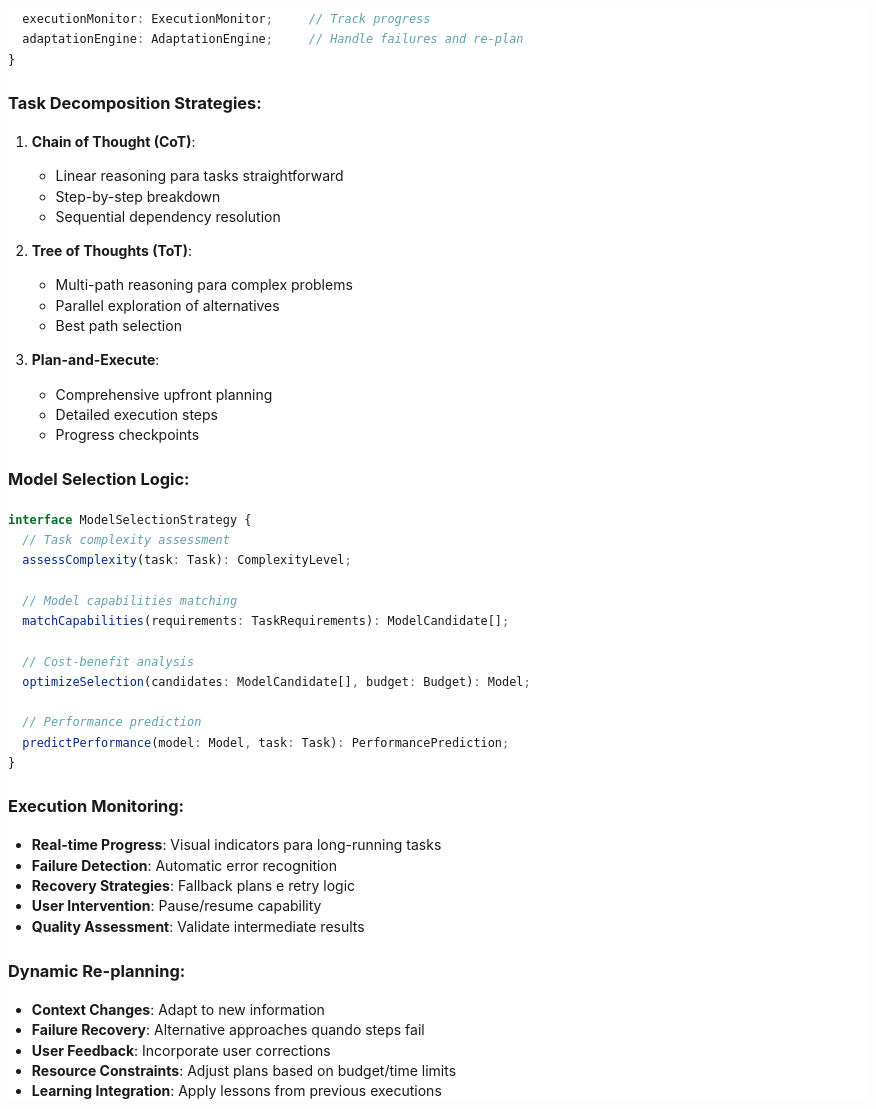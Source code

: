 ```typescript
  executionMonitor: ExecutionMonitor;     // Track progress
  adaptationEngine: AdaptationEngine;     // Handle failures and re-plan
}
```

### **Task Decomposition Strategies:**

1. **Chain of Thought (CoT)**:
   - Linear reasoning para tasks straightforward
   - Step-by-step breakdown
   - Sequential dependency resolution

2. **Tree of Thoughts (ToT)**:
   - Multi-path reasoning para complex problems
   - Parallel exploration of alternatives
   - Best path selection

3. **Plan-and-Execute**:
   - Comprehensive upfront planning
   - Detailed execution steps
   - Progress checkpoints

### **Model Selection Logic:**
```typescript
interface ModelSelectionStrategy {
  // Task complexity assessment
  assessComplexity(task: Task): ComplexityLevel;
  
  // Model capabilities matching
  matchCapabilities(requirements: TaskRequirements): ModelCandidate[];
  
  // Cost-benefit analysis
  optimizeSelection(candidates: ModelCandidate[], budget: Budget): Model;
  
  // Performance prediction
  predictPerformance(model: Model, task: Task): PerformancePrediction;
}
```

### **Execution Monitoring:**
- **Real-time Progress**: Visual indicators para long-running tasks
- **Failure Detection**: Automatic error recognition
- **Recovery Strategies**: Fallback plans e retry logic
- **User Intervention**: Pause/resume capability
- **Quality Assessment**: Validate intermediate results

### **Dynamic Re-planning:**
- **Context Changes**: Adapt to new information
- **Failure Recovery**: Alternative approaches quando steps fail
- **User Feedback**: Incorporate user corrections
- **Resource Constraints**: Adjust plans based on budget/time limits
- **Learning Integration**: Apply lessons from previous executions
